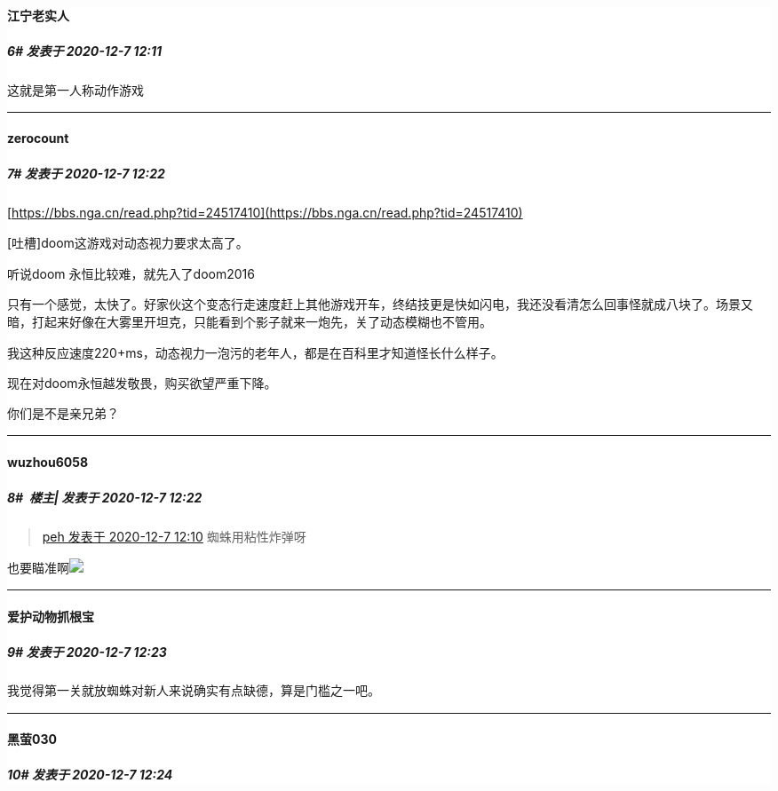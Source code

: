 ####  江宁老实人  
##### 6#       发表于 2020-12-7 12:11


这就是第一人称动作游戏


-----

####  zerocount  
##### 7#       发表于 2020-12-7 12:22


[https://bbs.nga.cn/read.php?tid=24517410](https://bbs.nga.cn/read.php?tid=24517410)


[吐槽]doom这游戏对动态视力要求太高了。


听说doom 永恒比较难，就先入了doom2016


只有一个感觉，太快了。好家伙这个变态行走速度赶上其他游戏开车，终结技更是快如闪电，我还没看清怎么回事怪就成八块了。场景又暗，打起来好像在大雾里开坦克，只能看到个影子就来一炮先，关了动态模糊也不管用。


我这种反应速度220+ms，动态视力一泡污的老年人，都是在百科里才知道怪长什么样子。


现在对doom永恒越发敬畏，购买欲望严重下降。


你们是不是亲兄弟？


-----

####  wuzhou6058  
##### 8#         楼主| 发表于 2020-12-7 12:22


<blockquote><a href="httphttps://bbs.saraba1st.com/2b/forum.php?mod=redirect&amp;goto=findpost&amp;pid=49637477&amp;ptid=1976146" target="_blank">peh 发表于 2020-12-7 12:10</a>
蜘蛛用粘性炸弹呀</blockquote>
也要瞄准啊<img src="https://static.saraba1st.com/image/smiley/face2017/068.png" referrerpolicy="no-referrer">


-----

####  爱护动物抓根宝  
##### 9#       发表于 2020-12-7 12:23


我觉得第一关就放蜘蛛对新人来说确实有点缺德，算是门槛之一吧。


-----

####  黑萤030  
##### 10#       发表于 2020-12-7 12:24

